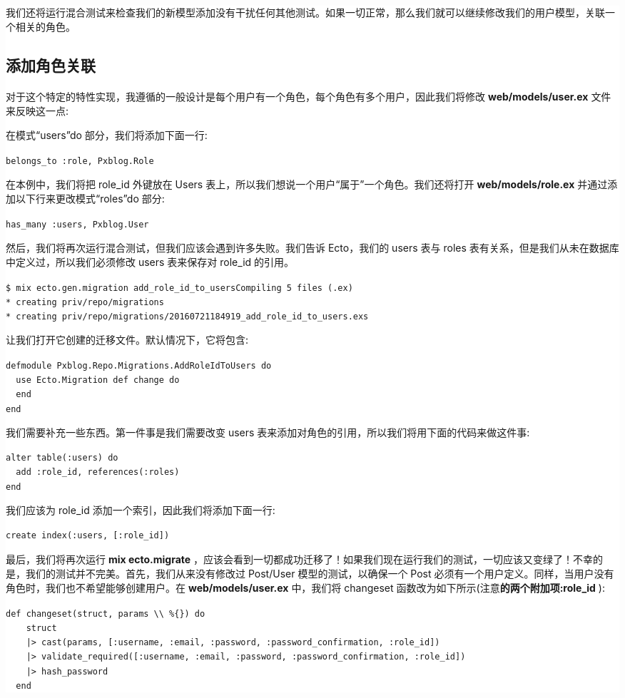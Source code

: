 我们还将运行混合测试来检查我们的新模型添加没有干扰任何其他测试。如果一切正常，那么我们就可以继续修改我们的用户模型，关联一个相关的角色。

## 添加角色关联

对于这个特定的特性实现，我遵循的一般设计是每个用户有一个角色，每个角色有多个用户，因此我们将修改 **web/models/user.ex** 文件来反映这一点:

在模式“users”do 部分，我们将添加下面一行:

```
belongs_to :role, Pxblog.Role
```

在本例中，我们将把 role_id 外键放在 Users 表上，所以我们想说一个用户“属于”一个角色。我们还将打开 **web/models/role.ex** 并通过添加以下行来更改模式“roles”do 部分:

```
has_many :users, Pxblog.User
```

然后，我们将再次运行混合测试，但我们应该会遇到许多失败。我们告诉 Ecto，我们的 users 表与 roles 表有关系，但是我们从未在数据库中定义过，所以我们必须修改 users 表来保存对 role_id 的引用。

```
$ mix ecto.gen.migration add_role_id_to_usersCompiling 5 files (.ex)
* creating priv/repo/migrations
* creating priv/repo/migrations/20160721184919_add_role_id_to_users.exs
```

让我们打开它创建的迁移文件。默认情况下，它将包含:

```
defmodule Pxblog.Repo.Migrations.AddRoleIdToUsers do
  use Ecto.Migration def change do
  end
end
```

我们需要补充一些东西。第一件事是我们需要改变 users 表来添加对角色的引用，所以我们将用下面的代码来做这件事:

```
alter table(:users) do
  add :role_id, references(:roles)
end
```

我们应该为 role_id 添加一个索引，因此我们将添加下面一行:

```
create index(:users, [:role_id])
```

最后，我们将再次运行 **mix ecto.migrate** ，应该会看到一切都成功迁移了！如果我们现在运行我们的测试，一切应该又变绿了！不幸的是，我们的测试并不完美。首先，我们从来没有修改过 Post/User 模型的测试，以确保一个 Post 必须有一个用户定义。同样，当用户没有角色时，我们也不希望能够创建用户。在 **web/models/user.ex** 中，我们将 changeset 函数改为如下所示(注意**的两个附加项:role_id** ):

```
def changeset(struct, params \\ %{}) do
    struct
    |> cast(params, [:username, :email, :password, :password_confirmation, :role_id])
    |> validate_required([:username, :email, :password, :password_confirmation, :role_id])
    |> hash_password
  end
```
